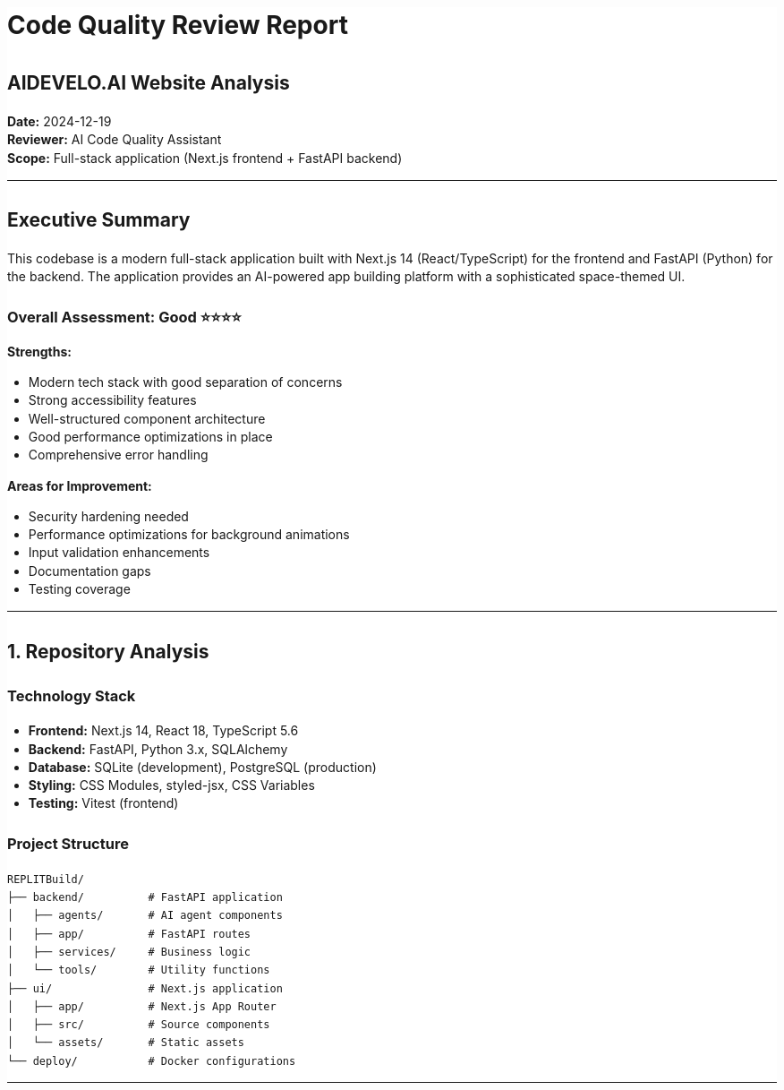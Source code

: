 # Code Quality Review Report
## AIDEVELO.AI Website Analysis

**Date:** 2024-12-19  
**Reviewer:** AI Code Quality Assistant  
**Scope:** Full-stack application (Next.js frontend + FastAPI backend)

---

## Executive Summary

This codebase is a modern full-stack application built with Next.js 14 (React/TypeScript) for the frontend and FastAPI (Python) for the backend. The application provides an AI-powered app building platform with a sophisticated space-themed UI.

### Overall Assessment: **Good** ⭐⭐⭐⭐

**Strengths:**
- Modern tech stack with good separation of concerns
- Strong accessibility features
- Well-structured component architecture
- Good performance optimizations in place
- Comprehensive error handling

**Areas for Improvement:**
- Security hardening needed
- Performance optimizations for background animations
- Input validation enhancements
- Documentation gaps
- Testing coverage

---

## 1. Repository Analysis

### Technology Stack
- **Frontend:** Next.js 14, React 18, TypeScript 5.6
- **Backend:** FastAPI, Python 3.x, SQLAlchemy
- **Database:** SQLite (development), PostgreSQL (production)
- **Styling:** CSS Modules, styled-jsx, CSS Variables
- **Testing:** Vitest (frontend)

### Project Structure
```
REPLITBuild/
├── backend/          # FastAPI application
│   ├── agents/       # AI agent components
│   ├── app/          # FastAPI routes
│   ├── services/     # Business logic
│   └── tools/        # Utility functions
├── ui/               # Next.js application
│   ├── app/          # Next.js App Router
│   ├── src/          # Source components
│   └── assets/       # Static assets
└── deploy/           # Docker configurations
```

---